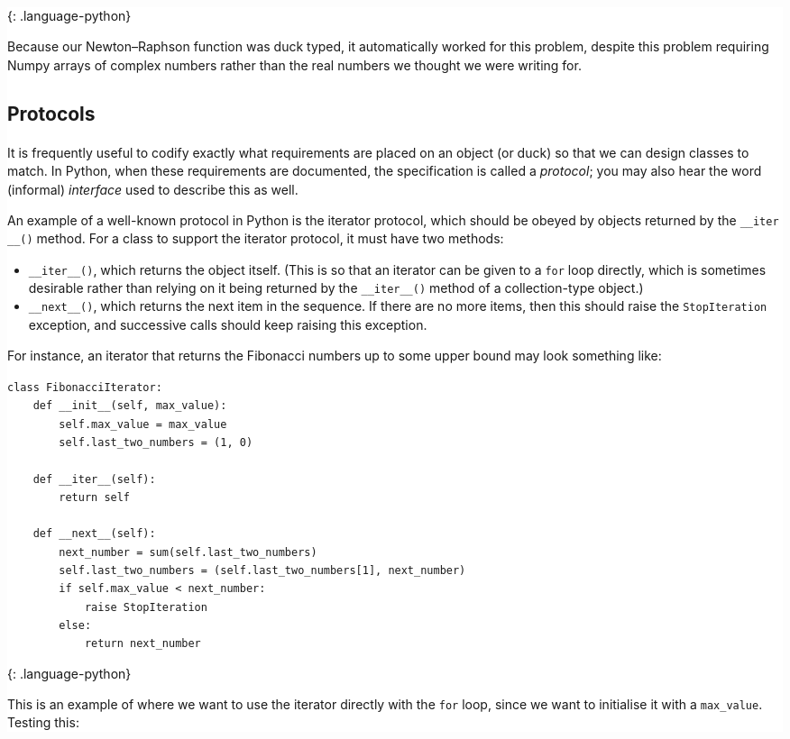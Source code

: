 {: .language-python}

Because our Newton&ndash;Raphson function was duck typed, it
automatically worked for this problem, despite this problem requiring
Numpy arrays of complex numbers rather than the real numbers we
thought we were writing for.


## Protocols

It is frequently useful to codify exactly what requirements are placed
on an object (or duck) so that we can design classes to match. In
Python, when these requirements are documented, the specification is
called a _protocol_; you may also hear the word (informal) _interface_
used to describe this as well.

An example of a well-known protocol in Python is the iterator
protocol, which should be obeyed by objects returned by the
`__iter__()` method. For a class to support the iterator protocol, it
must have two methods:

* `__iter__()`, which returns the object itself. (This is so that an
  iterator can be given to a `for` loop directly, which is sometimes
  desirable rather than relying on it being returned by the
  `__iter__()` method of a collection-type object.)
* `__next__()`, which returns the next item in the sequence. If there
  are no more items, then this should raise the `StopIteration`
  exception, and successive calls should keep raising this exception.

For instance, an iterator that returns the Fibonacci numbers up to
some upper bound may look something like:

~~~
class FibonacciIterator:
    def __init__(self, max_value):
        self.max_value = max_value
        self.last_two_numbers = (1, 0)

    def __iter__(self):
        return self

    def __next__(self):
        next_number = sum(self.last_two_numbers)
        self.last_two_numbers = (self.last_two_numbers[1], next_number)
        if self.max_value < next_number:
            raise StopIteration
        else:
            return next_number
~~~
{: .language-python}

This is an example of where we want to use the iterator directly with
the `for` loop, since we want to initialise it with a
`max_value`. Testing this:


[hashable]: https://docs.python.org/library/collections.abc.html#collections.abc.Hashable